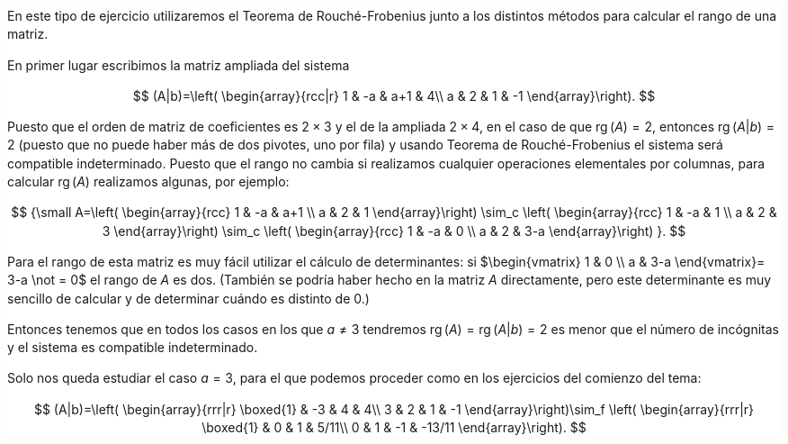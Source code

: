 En este tipo de ejercicio utilizaremos el Teorema de Rouché-Frobenius  junto a los distintos métodos para calcular el rango de una matriz.

En primer lugar escribimos la matriz ampliada del sistema

$$
(A|b)=\left( \begin{array}{rcc|r}
1 & -a & a+1 & 4\\
a & 2 & 1 & -1
\end{array}\right).
$$

Puesto que el orden de matriz de coeficientes es $2\times3$ y el de la ampliada $2\times4$, en el caso de que $\operatorname{rg}(A)=2$, entonces $\operatorname{rg}(A|b)=2$ (puesto que no puede haber más de dos pivotes, uno por fila) y usando Teorema de Rouché-Frobenius el sistema será compatible indeterminado. 
Puesto que el rango no cambia si realizamos cualquier operaciones elementales por columnas, para calcular $\operatorname{rg}(A)$ realizamos algunas, por ejemplo:

$$
{\small A=\left( \begin{array}{rcc}
1 & -a & a+1 \\
a & 2 & 1  
\end{array}\right) \sim_c \left( \begin{array}{rcc}
1 & -a & 1 \\
a & 2 & 3 
\end{array}\right) \sim_c \left( \begin{array}{rcc}
1 & -a & 0 \\
a & 2 & 3-a 
\end{array}\right) }.
$$ 

Para el rango de esta matriz es muy fácil utilizar el cálculo de determinantes: si
$\begin{vmatrix}
1 & 0 \\
a & 3-a
\end{vmatrix}= 3-a \not = 0$ 
el rango de $A$ es dos.
(También se podría haber hecho en la matriz $A$ directamente, pero este determinante es muy sencillo de calcular y de determinar cuándo es distinto de $0$.)


Entonces tenemos que en todos los casos en los que $a\not = 3$ tendremos  $\operatorname{rg}(A)=\operatorname{rg}(A|b)=2$ es menor que el  número de incógnitas y el sistema es compatible indeterminado.

Solo nos queda estudiar el caso $a=3$, para el que podemos proceder como en los ejercicios del comienzo del tema: 

$$
(A|b)=\left( \begin{array}{rrr|r}
\boxed{1} & -3 & 4 & 4\\
3 & 2 & 1 & -1
\end{array}\right)\sim_f  \left( \begin{array}{rrr|r}
\boxed{1} & 0 & 1 & 5/11\\
0 & 1 & -1 & -13/11
\end{array}\right).
$$
